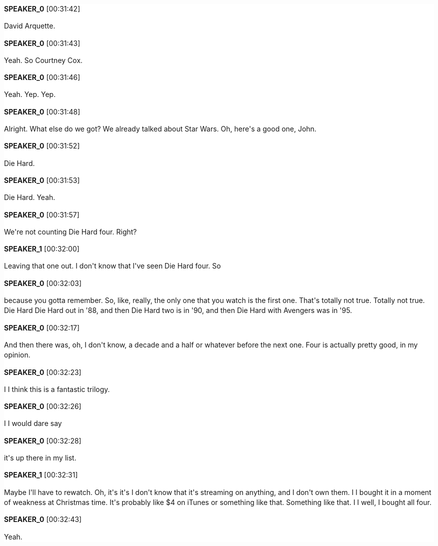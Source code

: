 **SPEAKER_0** [00:31:42]

David Arquette.

**SPEAKER_0** [00:31:43]

Yeah. So Courtney Cox.

**SPEAKER_0** [00:31:46]

Yeah. Yep. Yep.

**SPEAKER_0** [00:31:48]

Alright. What else do we got? We already talked about Star Wars. Oh, here's a good one, John.

**SPEAKER_0** [00:31:52]

Die Hard.

**SPEAKER_0** [00:31:53]

Die Hard. Yeah.

**SPEAKER_0** [00:31:57]

We're not counting Die Hard four. Right?

**SPEAKER_1** [00:32:00]

Leaving that one out. I don't know that I've seen Die Hard four. So

**SPEAKER_0** [00:32:03]

because you gotta remember. So, like, really, the only one that you watch is the first one. That's totally not true. Totally not true. Die Hard Die Hard out in '88, and then Die Hard two is in '90, and then Die Hard with Avengers was in '95.

**SPEAKER_0** [00:32:17]

And then there was, oh, I don't know, a decade and a half or whatever before the next one. Four is actually pretty good, in my opinion.

**SPEAKER_0** [00:32:23]

I I think this is a fantastic trilogy.

**SPEAKER_0** [00:32:26]

I I would dare say

**SPEAKER_0** [00:32:28]

it's up there in my list.

**SPEAKER_1** [00:32:31]

Maybe I'll have to rewatch. Oh, it's it's I don't know that it's streaming on anything, and I don't own them. I I bought it in a moment of weakness at Christmas time. It's probably like $4 on iTunes or something like that. Something like that. I I well, I bought all four.

**SPEAKER_0** [00:32:43]

Yeah.

